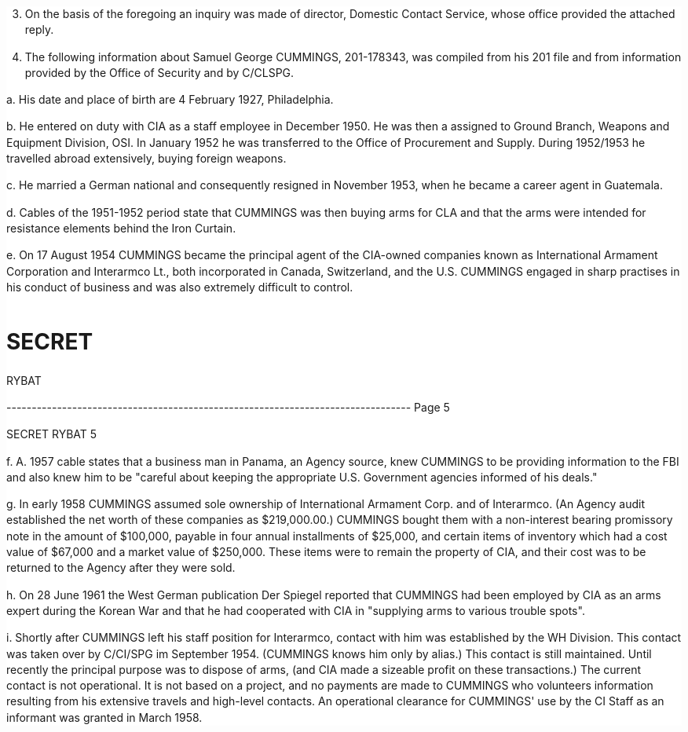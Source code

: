 3. On the basis of the foregoing an inquiry was made of director, Domestic Contact Service, whose office provided the attached reply.

4. The following information about Samuel George CUMMINGS, 201-178343, was compiled from his 201 file and from information provided by the Office of Security and by C/CLSPG.

a. His date and place of birth are 4 February 1927, Philadelphia.

b. He entered on duty with CIA as a staff employee in December 1950. He was then a assigned to Ground Branch, Weapons and Equipment Division, OSI. In January 1952 he was transferred to the Office of Procurement and Supply. During 1952/1953 he travelled abroad extensively, buying foreign weapons.

c. He married a German national and consequently resigned in November 1953, when he became a career agent in Guatemala.

d. Cables of the 1951-1952 period state that CUMMINGS was then buying arms for CLA and that the arms were intended for resistance elements behind the Iron Curtain.

e. On 17 August 1954 CUMMINGS became the principal agent of the CIA-owned companies known as International Armament Corporation and Interarmco Lt., both incorporated in Canada, Switzerland, and the U.S. CUMMINGS engaged in sharp practises in his conduct of business and was also extremely difficult to control.

# SECRET
RYBAT


-------------------------------------------------------------------------------- Page 5

SECRET
RYBAT
5

f. A. 1957 cable states that a business man in Panama, an Agency source, knew CUMMINGS to be providing information to the FBI and also knew him to be "careful about keeping the appropriate U.S. Government agencies informed of his deals."

g. In early 1958 CUMMINGS assumed sole ownership of International Armament Corp. and of Interarmco. (An Agency audit established the net worth of these companies as $219,000.00.) CUMMINGS bought them with a non-interest bearing promissory note in the amount of $100,000, payable in four annual installments of $25,000, and certain items of inventory which had a cost value of $67,000 and a market value of $250,000. These items were to remain the property of CIA, and their cost was to be returned to the Agency after they were sold.

h. On 28 June 1961 the West German publication Der Spiegel reported that CUMMINGS had been employed by CIA as an arms expert during the Korean War and that he had cooperated with CIA in "supplying arms to various trouble spots".

i. Shortly after CUMMINGS left his staff position for Interarmco, contact with him was established by the WH Division. This contact was taken over by C/CI/SPG im September 1954. (CUMMINGS knows him only by alias.) This contact is still maintained. Until recently the principal purpose was to dispose of arms, (and CIA made a sizeable profit on these transactions.) The current contact is not operational. It is not based on a project, and no payments are made to CUMMINGS who volunteers information resulting from his extensive travels and high-level contacts. An operational clearance for CUMMINGS' use by the CI Staff as an informant was granted in March 1958.
